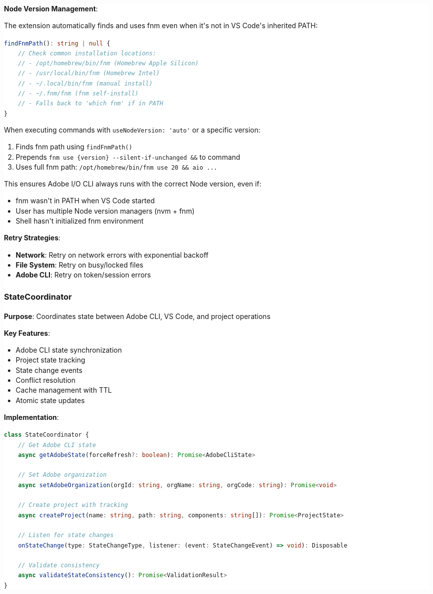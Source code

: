 **Node Version Management**:

The extension automatically finds and uses fnm even when it's not in VS Code's inherited PATH:

```typescript
findFnmPath(): string | null {
    // Check common installation locations:
    // - /opt/homebrew/bin/fnm (Homebrew Apple Silicon)
    // - /usr/local/bin/fnm (Homebrew Intel)
    // - ~/.local/bin/fnm (manual install)
    // - ~/.fnm/fnm (fnm self-install)
    // - Falls back to 'which fnm' if in PATH
}
```

When executing commands with `useNodeVersion: 'auto'` or a specific version:
1. Finds fnm path using `findFnmPath()`
2. Prepends `fnm use {version} --silent-if-unchanged &&` to command
3. Uses full fnm path: `/opt/homebrew/bin/fnm use 20 && aio ...`

This ensures Adobe I/O CLI always runs with the correct Node version, even if:
- fnm wasn't in PATH when VS Code started
- User has multiple Node version managers (nvm + fnm)
- Shell hasn't initialized fnm environment

**Retry Strategies**:
- **Network**: Retry on network errors with exponential backoff
- **File System**: Retry on busy/locked files
- **Adobe CLI**: Retry on token/session errors

### StateCoordinator

**Purpose**: Coordinates state between Adobe CLI, VS Code, and project operations

**Key Features**:
- Adobe CLI state synchronization
- Project state tracking
- State change events
- Conflict resolution
- Cache management with TTL
- Atomic state updates

**Implementation**:
```typescript
class StateCoordinator {
    // Get Adobe CLI state
    async getAdobeState(forceRefresh?: boolean): Promise<AdobeCliState>
    
    // Set Adobe organization
    async setAdobeOrganization(orgId: string, orgName: string, orgCode: string): Promise<void>
    
    // Create project with tracking
    async createProject(name: string, path: string, components: string[]): Promise<ProjectState>
    
    // Listen for state changes
    onStateChange(type: StateChangeType, listener: (event: StateChangeEvent) => void): Disposable
    
    // Validate consistency
    async validateStateConsistency(): Promise<ValidationResult>
}
```
